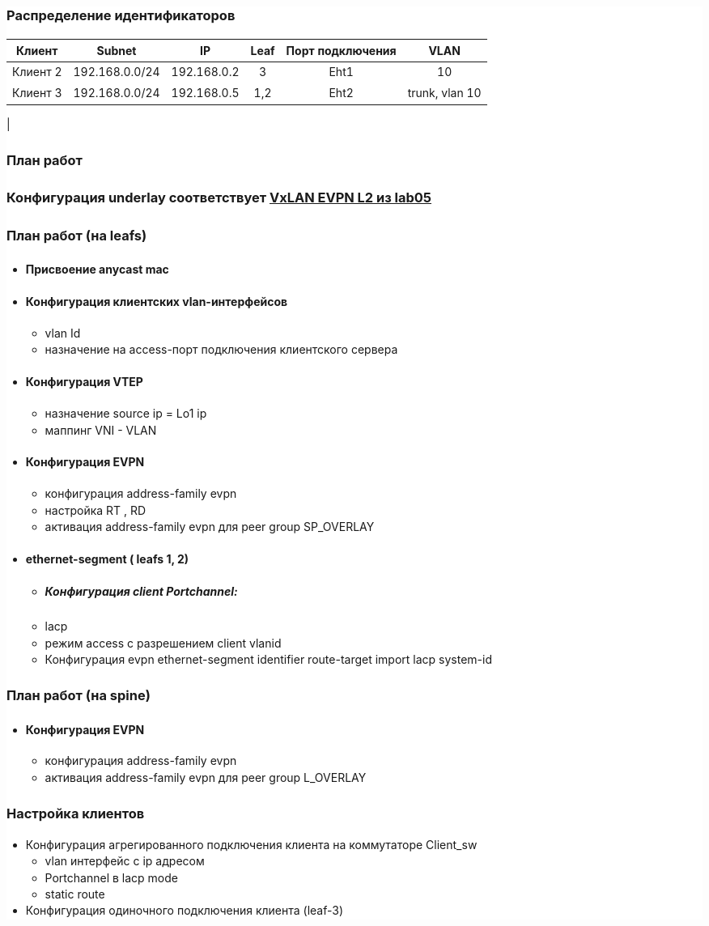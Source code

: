 

### Распределение идентификаторов
|  Клиент |  Subnet  | IP  | Leaf  | Порт подключения  | VLAN  |
| :------------: | :------------: | :------------: | :------------: | :------------: | :------------: |
| Клиент 2 | 192.168.0.0/24  | 192.168.0.2  |  3 | Eht1  |  10 |
| Клиент 3 | 192.168.0.0/24 | 192.168.0.5  |  1,2 | Eht2   |  trunk, vlan 10 | 
|


### План работ

### Конфигурация underlay соответствует [VxLAN EVPN L2 из lab05](/Homework/Lab05/lab05.md)

### План работ (на leafs)
- #### Присвоение anycast mac
- #### Конфигурация клиентских vlan-интерфейсов
    - vlan Id
    - назначение на access-порт подключения клиентского сервера

- #### Конфигурация VTEP
    - назначение source ip = Lo1 ip
    - маппинг VNI - VLAN
- #### Конфигурация EVPN
    - конфигурация address-family evpn
     - настройка RT , RD
    - активация address-family evpn для peer group SP_OVERLAY     

- #### ethernet-segment ( leafs 1, 2)
  - ##### Конфигурация client Portchannel:
   - lacp
   - режим access с разрешением client vlanid
  - Конфигурация  evpn ethernet-segment
      identifier 
      route-target import 
      lacp system-id 

### План работ (на spine)
- #### Конфигурация EVPN
    - конфигурация address-family evpn
    - активация address-family evpn для peer group L_OVERLAY 


### Настройка клиентов
- Конфигурация агрегированного подключения клиента на коммутаторе Client_sw
  - vlan интерфейс с ip адресом
  - Portchannel в lacp mode
  - static route
- Конфигурация одиночного подключения клиента (leaf-3)
